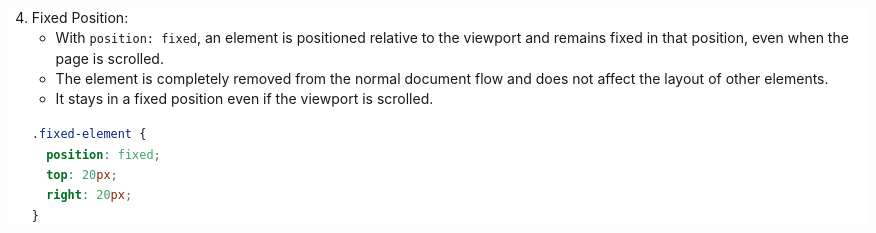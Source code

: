 4. Fixed Position:
   - With `position: fixed`, an element is positioned relative to the viewport and remains fixed in that position, even when the page is scrolled.
   - The element is completely removed from the normal document flow and does not affect the layout of other elements.
   - It stays in a fixed position even if the viewport is scrolled.
   ```css
   .fixed-element {
     position: fixed;
     top: 20px;
     right: 20px;
   }
   ```

